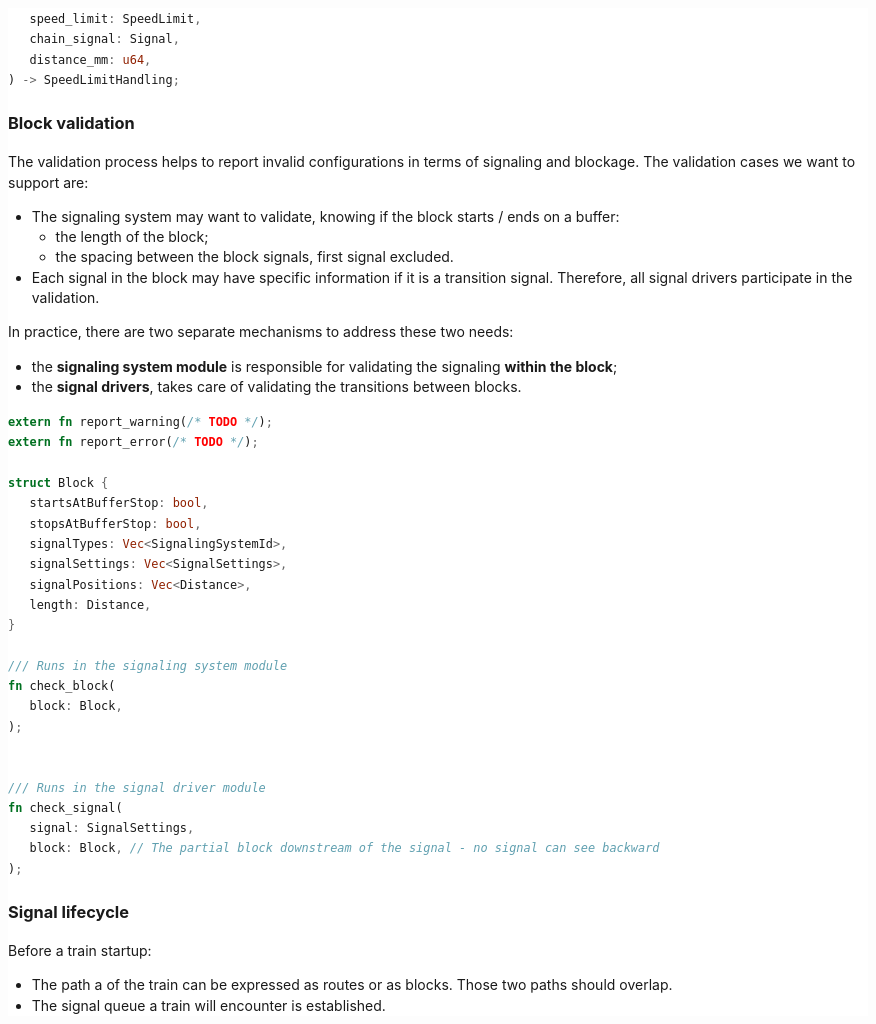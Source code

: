 ```rust
   speed_limit: SpeedLimit,
   chain_signal: Signal,
   distance_mm: u64,
) -> SpeedLimitHandling;
```

### Block validation

The validation process helps to report invalid configurations in terms of signaling and blockage. The validation cases we want to support are:

- The signaling system may want to validate, knowing if the block starts / ends on a buffer:
    - the length of the block;
    - the spacing between the block signals, first signal excluded.
- Each signal in the block may have specific information if it is a transition signal. Therefore, all signal drivers participate in the validation.

In practice, there are two separate mechanisms to address these two needs:

- the **signaling system module** is responsible for validating the signaling **within the block**;
- the **signal drivers**, takes care of validating the transitions between blocks.

```rust
extern fn report_warning(/* TODO */);
extern fn report_error(/* TODO */);

struct Block {
   startsAtBufferStop: bool,
   stopsAtBufferStop: bool,
   signalTypes: Vec<SignalingSystemId>,
   signalSettings: Vec<SignalSettings>,
   signalPositions: Vec<Distance>,
   length: Distance,
}

/// Runs in the signaling system module
fn check_block(
   block: Block,
);


/// Runs in the signal driver module
fn check_signal(
   signal: SignalSettings,
   block: Block, // The partial block downstream of the signal - no signal can see backward
);
```

### Signal lifecycle

Before a train startup:

- The path a of the train can be expressed as routes or as blocks. Those two paths should overlap.
- The signal queue a train will encounter is established.
